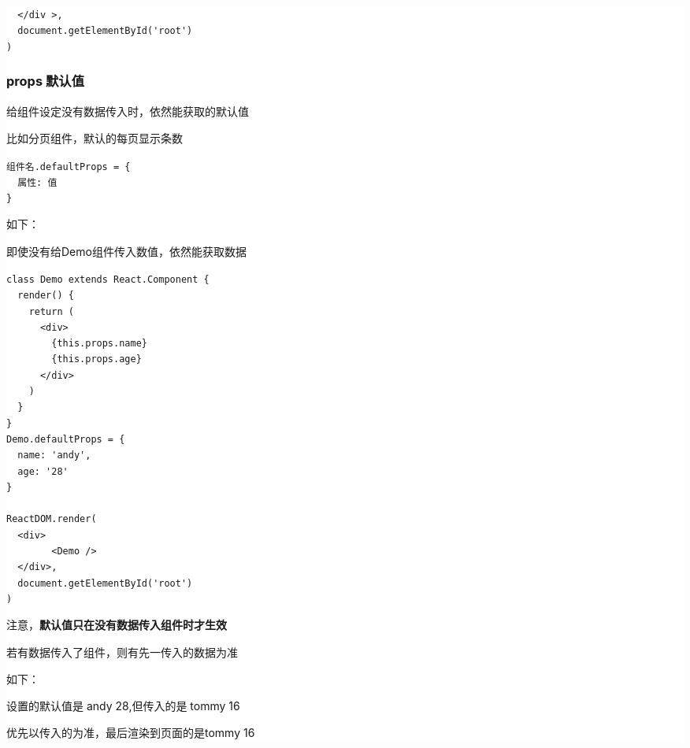 ```react
  </div >,
  document.getElementById('root')
)
```



### props 默认值

给组件设定没有数据传入时，依然能获取的默认值

比如分页组件，默认的每页显示条数

```react
组件名.defaultProps = {
  属性: 值
}
```

如下：

即使没有给Demo组件传入数值，依然能获取数据

```react
class Demo extends React.Component {
  render() {
    return (
      <div>
        {this.props.name}
        {this.props.age}
      </div>
    )
  }
}
Demo.defaultProps = {
  name: 'andy',
  age: '28'
}

ReactDOM.render(
  <div>
    	<Demo />
  </div>,
  document.getElementById('root')
)
```

注意，**默认值只在没有数据传入组件时才生效**

若有数据传入了组件，则有先一传入的数据为准

如下：

设置的默认值是 andy 28,但传入的是 tommy 16	

优先以传入的为准，最后渲染到页面的是tommy 16	
